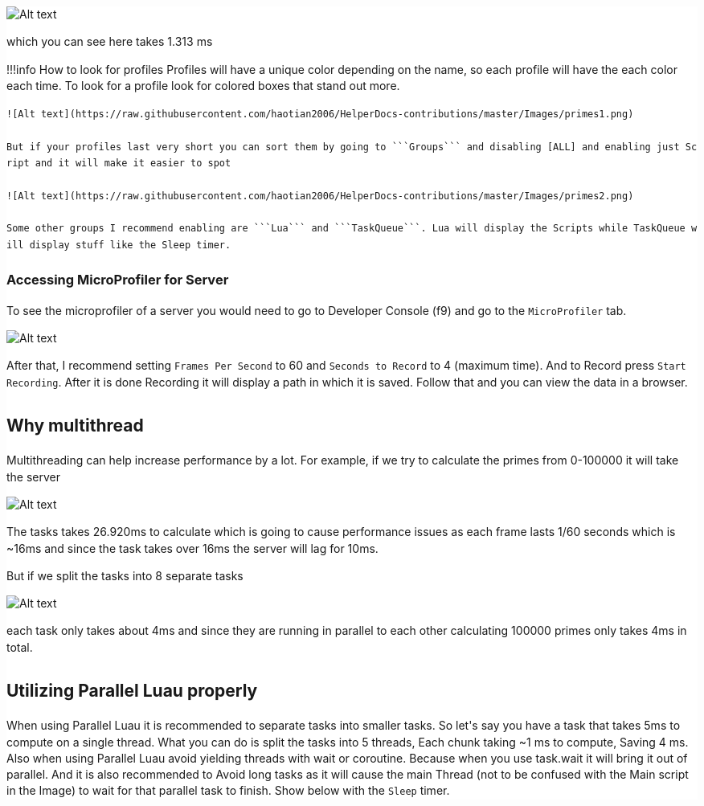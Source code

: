 ![Alt text](https://raw.githubusercontent.com/haotian2006/HelperDocs-contributions/master/Images/primes.png)

which you can see here takes 1.313 ms




!!!info How to look for profiles
    Profiles will have a unique color depending on the name, so each profile will have the each color each time. To look for a profile look for colored boxes that stand out more.
    
    ![Alt text](https://raw.githubusercontent.com/haotian2006/HelperDocs-contributions/master/Images/primes1.png)
   
    But if your profiles last very short you can sort them by going to ```Groups``` and disabling [ALL] and enabling just Script and it will make it easier to spot
   
    ![Alt text](https://raw.githubusercontent.com/haotian2006/HelperDocs-contributions/master/Images/primes2.png)
   
    Some other groups I recommend enabling are ```Lua``` and ```TaskQueue```. Lua will display the Scripts while TaskQueue will display stuff like the Sleep timer.
### Accessing MicroProfiler for Server
To see the microprofiler of a server you would need to go to Developer Console (f9) and go to the ```MicroProfiler``` tab.

![Alt text](https://raw.githubusercontent.com/haotian2006/HelperDocs-contributions/master/Images/serverMP.png)

After that, I recommend setting ```Frames Per Second``` to 60 and ```Seconds to Record``` to 4 (maximum time). And to Record press ```Start Recording```. After it is done Recording it will display a path in which it is saved. Follow that and you can view the data in a browser.
## Why multithread
Multithreading can help increase performance by a lot. For example, if we try to calculate the primes from 0-100000 it will take the server

![Alt text](https://raw.githubusercontent.com/haotian2006/HelperDocs-contributions/master/Images/p1.png)

The tasks takes 26.920ms to calculate which is going to cause performance issues as each frame lasts 1/60 seconds which is ~16ms and since the task takes over 16ms the server will lag for 10ms.




But if we split the tasks into 8 separate tasks

![Alt text](https://raw.githubusercontent.com/haotian2006/HelperDocs-contributions/master/Images/p8.png)

each task only takes about 4ms and since they are running in parallel to each other calculating 100000 primes only takes 4ms in total.




## Utilizing Parallel Luau properly
When using Parallel Luau it is recommended to separate tasks into smaller tasks. So let's say you have a task that takes 5ms to compute on a single thread. What you can do is split the tasks into 5 threads, Each chunk taking ~1 ms to compute, Saving 4 ms. Also when using Parallel Luau avoid yielding threads with wait or coroutine. Because when you use task.wait it will bring it out of parallel. And it is also recommended to Avoid long tasks as it will cause the main Thread (not to be confused with the Main script in the Image) to wait for that parallel task to finish. Show below with the ```Sleep``` timer.
